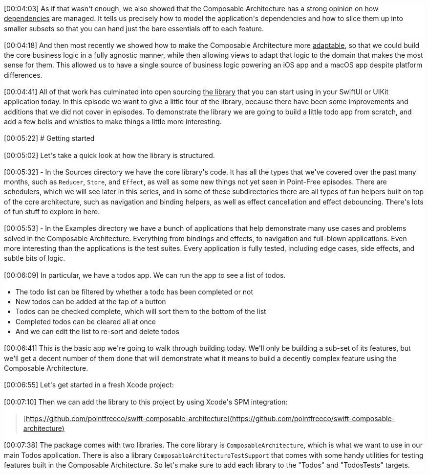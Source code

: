 [00:04:03] As if that wasn't enough, we also showed that the Composable Architecture has a strong opinion on how [dependencies](/episodes/ep91-dependency-injection-made-composable) are managed. It tells us precisely how to model the application's dependencies and how to slice them up into smaller subsets so that you can hand just the bare essentials off to each feature.

[00:04:18] And then most recently we showed how to make the Composable Architecture more [adaptable](/collections/composable-architecture/adaptation), so that we could build the core business logic in a fully agnostic manner, while then allowing views to adapt that logic to the domain that makes the most sense for them. This allowed us to have a single source of business logic powering an iOS app and a macOS app despite platform differences.

[00:04:41] All of that work has culminated into open sourcing [the library](https://github.com/pointfreeco/swift-composable-architecture) that you can start using in your SwiftUI or UIKit application today. In this episode we want to give a little tour of the library, because there have been some improvements and additions that we did not cover in episodes. To demonstrate the library we are going to build a little todo app from scratch, and add a few bells and whistles to make things a little more interesting.

[00:05:22] # Getting started

[00:05:02] Let's take a quick look at how the library is structured.

[00:05:32] - In the Sources directory we have the core library's code. It has all the types that we've covered over the past many months, such as `Reducer`, `Store`, and `Effect`, as well as some new things not yet seen in Point-Free episodes. There are schedulers, which we will see later in this series, and in some of these subdirectories there are all types of fun helpers built on top of the core architecture, such as navigation and binding helpers, as well as effect cancellation and effect debouncing. There's lots of fun stuff to explore in here.

[00:05:53] - In the Examples directory we have a bunch of applications that help demonstrate many use cases and problems solved in the Composable Architecture. Everything from bindings and effects, to navigation and full-blown applications. Even more interesting than the applications is the test suites. Every application is fully tested, including edge cases, side effects, and subtle bits of logic.

[00:06:09] In particular, we have a todos app. We can run the app to see a list of todos.

- The todo list can be filtered by whether a todo has been completed or not
- New todos can be added at the tap of a button
- Todos can be checked complete, which will sort them to the bottom of the list
- Completed todos can be cleared all at once
- And we can edit the list to re-sort and delete todos

[00:06:41] This is the basic app we're going to walk through building today. We'll only be building a sub-set of its features, but we'll get a decent number of them done that will demonstrate what it means to build a decently complex feature using the Composable Architecture.

[00:06:55] Let's get started in a fresh Xcode project:

[00:07:10] Then we can add the library to this project by using Xcode's SPM integration:

> [https://github.com/pointfreeco/swift-composable-architecture](https://github.com/pointfreeco/swift-composable-architecture)

[00:07:38] The package comes with two libraries. The core library is `ComposableArchitecture`, which is what we want to use in our main Todos application. There is also a library `ComposableArchitectureTestSupport` that comes with some handy utilities for testing features built in the Composable Architecture. So let's make sure to add each library to the "Todos" and "TodosTests" targets.
